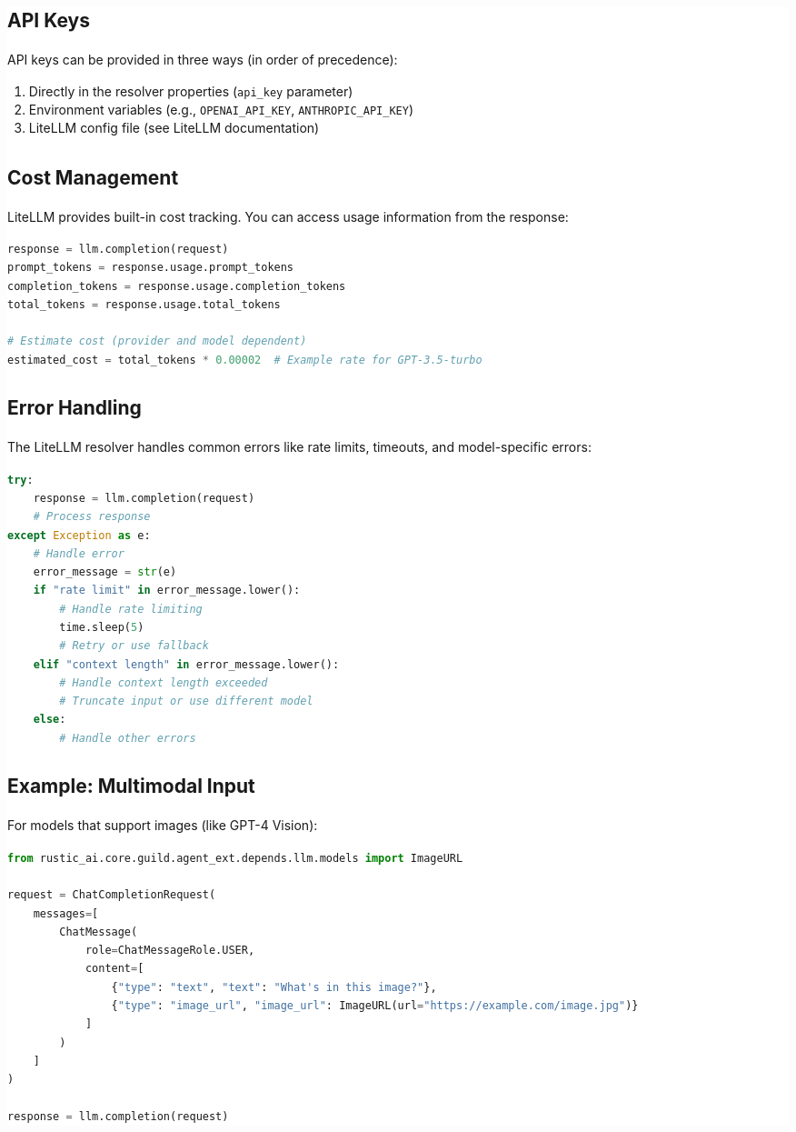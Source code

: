 ## API Keys

API keys can be provided in three ways (in order of precedence):

1. Directly in the resolver properties (`api_key` parameter)
2. Environment variables (e.g., `OPENAI_API_KEY`, `ANTHROPIC_API_KEY`)
3. LiteLLM config file (see LiteLLM documentation)

## Cost Management

LiteLLM provides built-in cost tracking. You can access usage information from the response:

```python
response = llm.completion(request)
prompt_tokens = response.usage.prompt_tokens
completion_tokens = response.usage.completion_tokens
total_tokens = response.usage.total_tokens

# Estimate cost (provider and model dependent)
estimated_cost = total_tokens * 0.00002  # Example rate for GPT-3.5-turbo
```

## Error Handling

The LiteLLM resolver handles common errors like rate limits, timeouts, and model-specific errors:

```python
try:
    response = llm.completion(request)
    # Process response
except Exception as e:
    # Handle error
    error_message = str(e)
    if "rate limit" in error_message.lower():
        # Handle rate limiting
        time.sleep(5)
        # Retry or use fallback
    elif "context length" in error_message.lower():
        # Handle context length exceeded
        # Truncate input or use different model
    else:
        # Handle other errors
```

## Example: Multimodal Input

For models that support images (like GPT-4 Vision):

```python
from rustic_ai.core.guild.agent_ext.depends.llm.models import ImageURL

request = ChatCompletionRequest(
    messages=[
        ChatMessage(
            role=ChatMessageRole.USER,
            content=[
                {"type": "text", "text": "What's in this image?"},
                {"type": "image_url", "image_url": ImageURL(url="https://example.com/image.jpg")}
            ]
        )
    ]
)

response = llm.completion(request)
```
